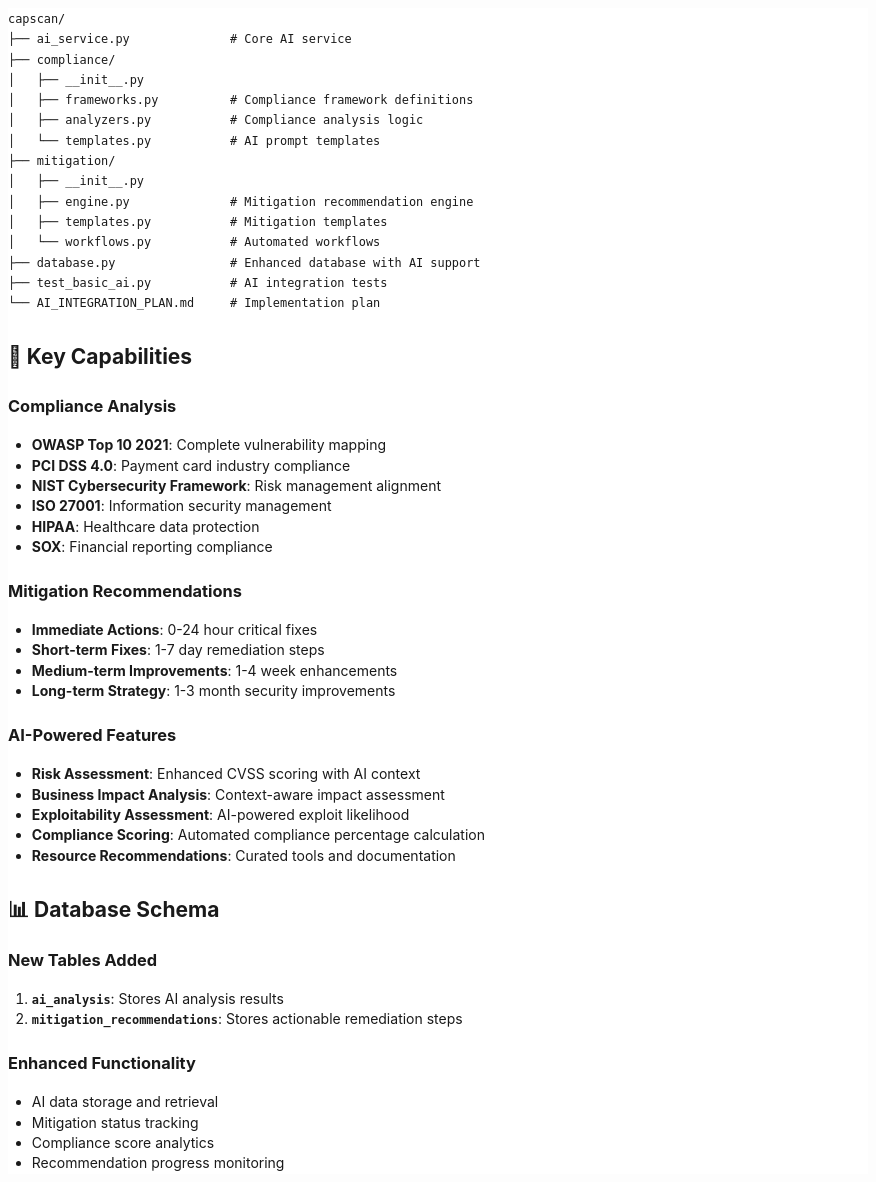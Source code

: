```
capscan/
├── ai_service.py              # Core AI service
├── compliance/
│   ├── __init__.py
│   ├── frameworks.py          # Compliance framework definitions
│   ├── analyzers.py           # Compliance analysis logic
│   └── templates.py           # AI prompt templates
├── mitigation/
│   ├── __init__.py
│   ├── engine.py              # Mitigation recommendation engine
│   ├── templates.py           # Mitigation templates
│   └── workflows.py           # Automated workflows
├── database.py                # Enhanced database with AI support
├── test_basic_ai.py           # AI integration tests
└── AI_INTEGRATION_PLAN.md     # Implementation plan
```

## 🔧 **Key Capabilities**

### **Compliance Analysis**
- **OWASP Top 10 2021**: Complete vulnerability mapping
- **PCI DSS 4.0**: Payment card industry compliance
- **NIST Cybersecurity Framework**: Risk management alignment
- **ISO 27001**: Information security management
- **HIPAA**: Healthcare data protection
- **SOX**: Financial reporting compliance

### **Mitigation Recommendations**
- **Immediate Actions**: 0-24 hour critical fixes
- **Short-term Fixes**: 1-7 day remediation steps
- **Medium-term Improvements**: 1-4 week enhancements
- **Long-term Strategy**: 1-3 month security improvements

### **AI-Powered Features**
- **Risk Assessment**: Enhanced CVSS scoring with AI context
- **Business Impact Analysis**: Context-aware impact assessment
- **Exploitability Assessment**: AI-powered exploit likelihood
- **Compliance Scoring**: Automated compliance percentage calculation
- **Resource Recommendations**: Curated tools and documentation

## 📊 **Database Schema**

### **New Tables Added**
1. **`ai_analysis`**: Stores AI analysis results
2. **`mitigation_recommendations`**: Stores actionable remediation steps

### **Enhanced Functionality**
- AI data storage and retrieval
- Mitigation status tracking
- Compliance score analytics
- Recommendation progress monitoring
